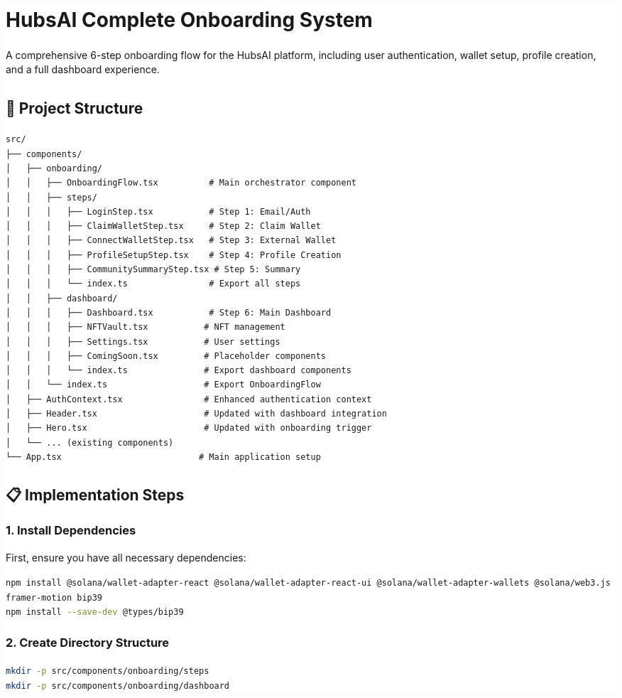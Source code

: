 # HubsAI Complete Onboarding System

A comprehensive 6-step onboarding flow for the HubsAI platform, including user authentication, wallet setup, profile creation, and a full dashboard experience.

## 🚀 Project Structure

```
src/
├── components/
│   ├── onboarding/
│   │   ├── OnboardingFlow.tsx          # Main orchestrator component
│   │   ├── steps/
│   │   │   ├── LoginStep.tsx           # Step 1: Email/Auth
│   │   │   ├── ClaimWalletStep.tsx     # Step 2: Claim Wallet
│   │   │   ├── ConnectWalletStep.tsx   # Step 3: External Wallet
│   │   │   ├── ProfileSetupStep.tsx    # Step 4: Profile Creation
│   │   │   ├── CommunitySummaryStep.tsx # Step 5: Summary
│   │   │   └── index.ts                # Export all steps
│   │   ├── dashboard/
│   │   │   ├── Dashboard.tsx           # Step 6: Main Dashboard
│   │   │   ├── NFTVault.tsx           # NFT management
│   │   │   ├── Settings.tsx           # User settings
│   │   │   ├── ComingSoon.tsx         # Placeholder components
│   │   │   └── index.ts               # Export dashboard components
│   │   └── index.ts                   # Export OnboardingFlow
│   ├── AuthContext.tsx                # Enhanced authentication context
│   ├── Header.tsx                     # Updated with dashboard integration
│   ├── Hero.tsx                       # Updated with onboarding trigger
│   └── ... (existing components)
└── App.tsx                           # Main application setup
```

## 📋 Implementation Steps

### 1. Install Dependencies

First, ensure you have all necessary dependencies:

```bash
npm install @solana/wallet-adapter-react @solana/wallet-adapter-react-ui @solana/wallet-adapter-wallets @solana/web3.js framer-motion bip39
npm install --save-dev @types/bip39
```

### 2. Create Directory Structure

```bash
mkdir -p src/components/onboarding/steps
mkdir -p src/components/onboarding/dashboard
```
